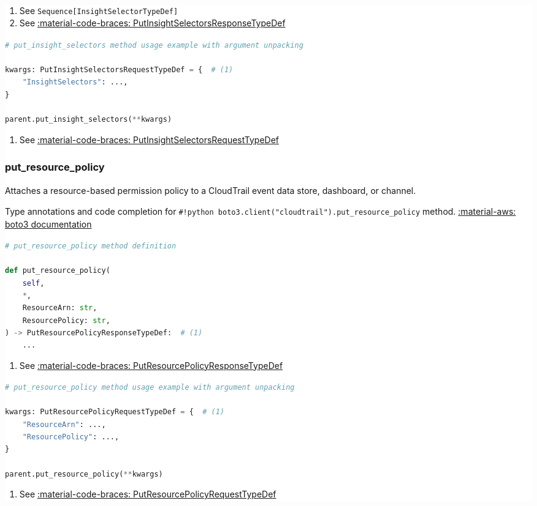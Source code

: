 1. See `Sequence[InsightSelectorTypeDef]`
2. See [:material-code-braces: PutInsightSelectorsResponseTypeDef](./type_defs.md#putinsightselectorsresponsetypedef)


```python
# put_insight_selectors method usage example with argument unpacking

kwargs: PutInsightSelectorsRequestTypeDef = {  # (1)
    "InsightSelectors": ...,
}

parent.put_insight_selectors(**kwargs)
```

1. See [:material-code-braces: PutInsightSelectorsRequestTypeDef](./type_defs.md#putinsightselectorsrequesttypedef)

### put\_resource\_policy

Attaches a resource-based permission policy to a CloudTrail event data store,
dashboard, or channel.

Type annotations and code completion for `#!python boto3.client("cloudtrail").put_resource_policy` method.
[:material-aws: boto3 documentation](https://boto3.amazonaws.com/v1/documentation/api/latest/reference/services/cloudtrail/client/put_resource_policy.html)

```python
# put_resource_policy method definition

def put_resource_policy(
    self,
    *,
    ResourceArn: str,
    ResourcePolicy: str,
) -> PutResourcePolicyResponseTypeDef:  # (1)
    ...
```

1. See [:material-code-braces: PutResourcePolicyResponseTypeDef](./type_defs.md#putresourcepolicyresponsetypedef)


```python
# put_resource_policy method usage example with argument unpacking

kwargs: PutResourcePolicyRequestTypeDef = {  # (1)
    "ResourceArn": ...,
    "ResourcePolicy": ...,
}

parent.put_resource_policy(**kwargs)
```

1. See [:material-code-braces: PutResourcePolicyRequestTypeDef](./type_defs.md#putresourcepolicyrequesttypedef)
